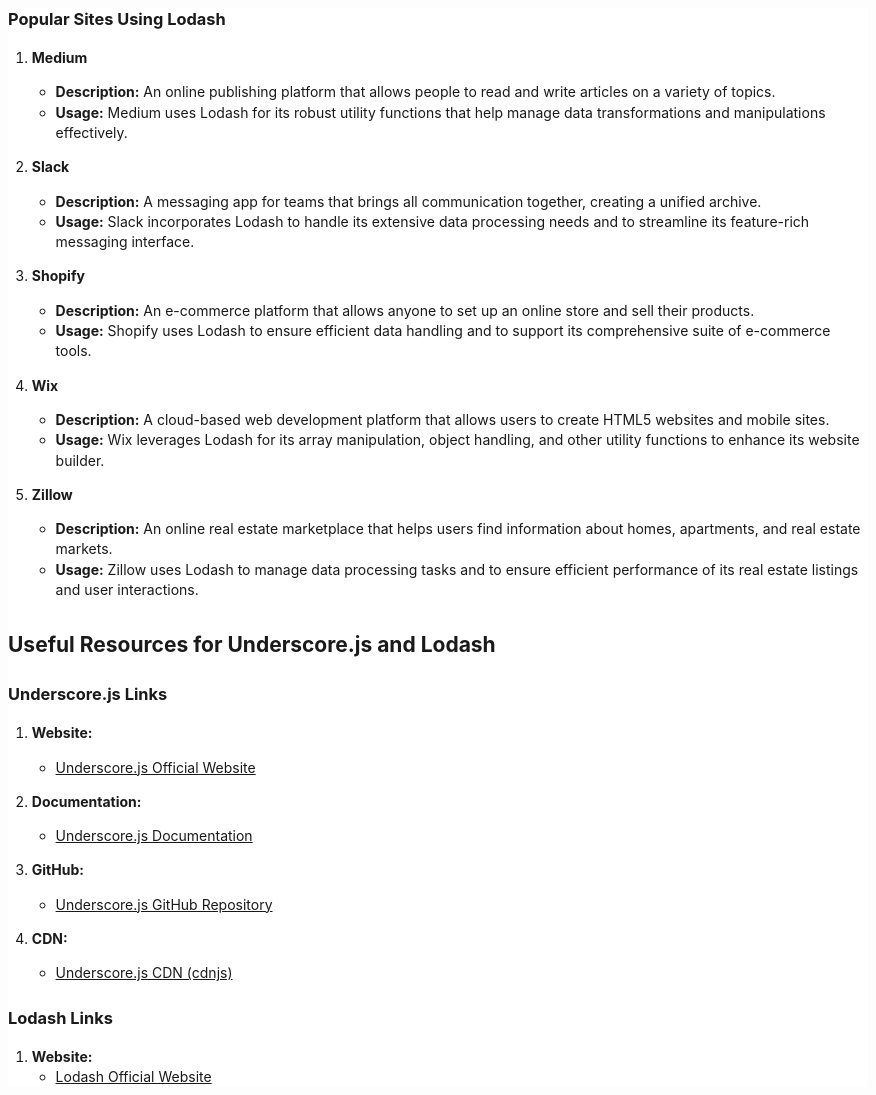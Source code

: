### Popular Sites Using Lodash

1. **Medium**
   - **Description:** An online publishing platform that allows people to read and write articles on a variety of topics.
   - **Usage:** Medium uses Lodash for its robust utility functions that help manage data transformations and manipulations effectively.

2. **Slack**
   - **Description:** A messaging app for teams that brings all communication together, creating a unified archive.
   - **Usage:** Slack incorporates Lodash to handle its extensive data processing needs and to streamline its feature-rich messaging interface.

3. **Shopify**
   - **Description:** An e-commerce platform that allows anyone to set up an online store and sell their products.
   - **Usage:** Shopify uses Lodash to ensure efficient data handling and to support its comprehensive suite of e-commerce tools.

4. **Wix**
   - **Description:** A cloud-based web development platform that allows users to create HTML5 websites and mobile sites.
   - **Usage:** Wix leverages Lodash for its array manipulation, object handling, and other utility functions to enhance its website builder.

5. **Zillow**
   - **Description:** An online real estate marketplace that helps users find information about homes, apartments, and real estate markets.
   - **Usage:** Zillow uses Lodash to manage data processing tasks and to ensure efficient performance of its real estate listings and user interactions.


## Useful Resources for Underscore.js and Lodash

### Underscore.js Links

1. **Website:**
   - [Underscore.js Official Website](https://underscorejs.org/)

2. **Documentation:**
   - [Underscore.js Documentation](https://underscorejs.org/#documentation)

3. **GitHub:**
   - [Underscore.js GitHub Repository](https://github.com/jashkenas/underscore)

4. **CDN:**
   - [Underscore.js CDN (cdnjs)](https://cdnjs.com/libraries/underscore.js)
   

### Lodash Links

1. **Website:**
   - [Lodash Official Website](https://lodash.com/)
